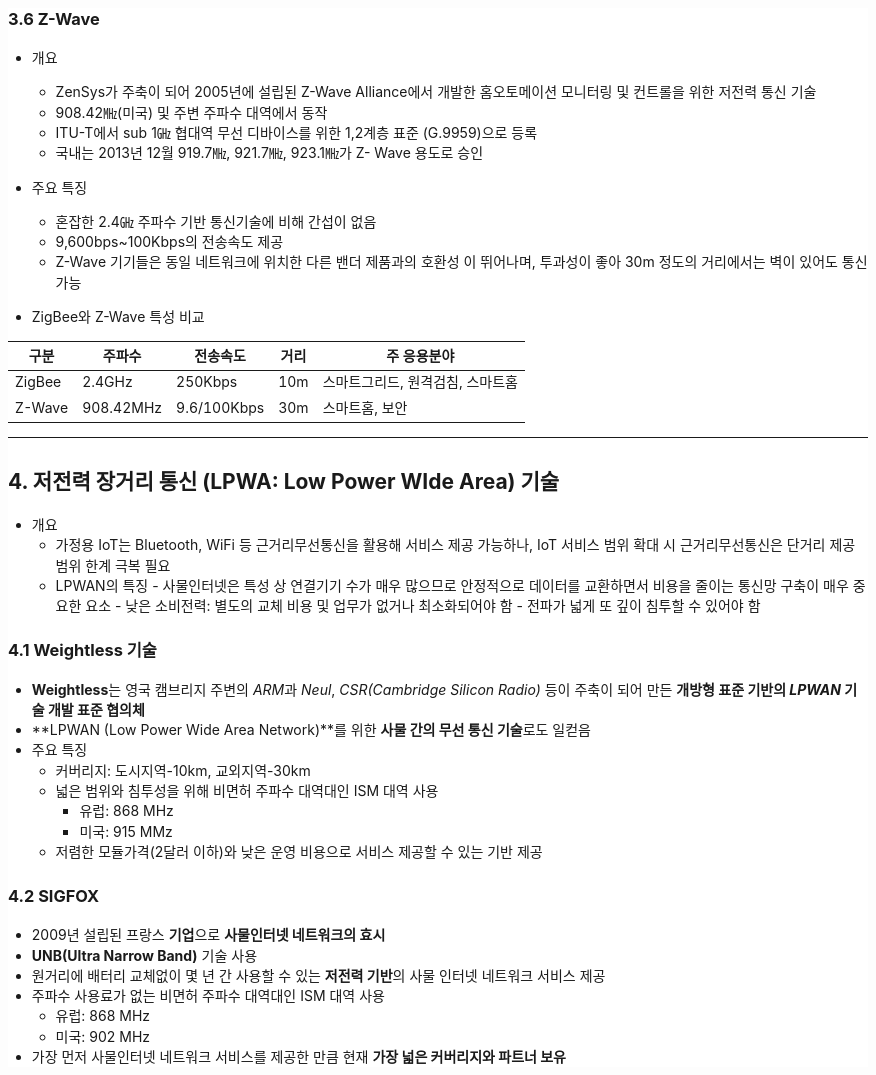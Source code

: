### 3.6 Z-Wave
- 개요
  - ZenSys가 주축이 되어 2005년에 설립된 Z-Wave Alliance에서 개발한
     홈오토메이션 모니터링 및 컨트롤을 위한 저전력 통신 기술
  - 908.42㎒(미국) 및 주변 주파수 대역에서 동작
  - ITU-T에서 sub 1㎓ 협대역 무선 디바이스를 위한 1,2계층 표준
     (G.9959)으로 등록
  - 국내는 2013년 12월 919.7㎒, 921.7㎒, 923.1㎒가 Z- Wave 용도로 승인

- 주요 특징
  - 혼잡한 2.4㎓ 주파수 기반 통신기술에 비해 간섭이 없음
  - 9,600bps~100Kbps의 전송속도 제공
  - Z-Wave 기기들은 동일 네트워크에 위치한 다른 밴더 제품과의 호환성
   이 뛰어나며, 투과성이 좋아 30m 정도의 거리에서는 벽이 있어도 통신
   가능

- ZigBee와 Z-Wave 특성 비교

| 구분 | 주파수 | 전송속도 | 거리 | 주 응용분야
|------|-------|---------|------|------|
| ZigBee | 2.4GHz |250Kbps|10m|스마트그리드, 원격검침, 스마트홈
|Z-Wave|908.42MHz|9.6/100Kbps|30m|스마트홈, 보안

---
<a name="4"></a>
## 4. 저전력 장거리 통신 (LPWA: Low Power WIde Area) 기술
- 개요
  - 가정용 IoT는 Bluetooth, WiFi 등 근거리무선통신을 활용해 서비스 제공 가능하나, IoT 서비스 범위 확대 시 근거리무선통신은 단거리 제공범위 한계 극복 필요
  - LPWAN의 특징
	  	- 사물인터넷은 특성 상 연결기기 수가 매우 많으므로 안정적으로 데이터를
	   교환하면서 비용을 줄이는 통신망 구축이 매우 중요한 요소
	  	- 낮은 소비전력: 별도의 교체 비용 및 업무가 없거나 최소화되어야 함 
	  	- 전파가 넓게 또 깊이 침투할 수 있어야 함


### 4.1 Weightless 기술
- **Weightless**는 영국 캠브리지 주변의 *ARM*과 *Neul*,
     *CSR(Cambridge Silicon Radio)* 등이 주축이 되어 만든 **개방형 표준 기반의
     *LPWAN* 기술 개발 표준 협의체**
- **LPWAN (Low Power Wide Area Network)**를 위한 **사물 간의 무선 통신 기술**로도 일컫음
- 주요 특징
	- 커버리지: 도시지역-10km, 교외지역-30km
	- 넓은 범위와 침투성을 위해 비면허 주파수 대역대인 ISM 대역 사용
		- 유럽: 868 MHz
		- 미국: 915 MMz 
	- 저렴한 모듈가격(2달러 이하)와 낮은 운영 비용으로 서비스 제공할 수 있는 기반 제공	  	
	
### 4.2 SIGFOX
- 2009년 설립된 프랑스 **기업**으로 **사물인터넷 네트워크의 효시**
- **UNB(Ultra Narrow Band)** 기술 사용
- 원거리에 배터리 교체없이 몇 년 간 사용할 수 있는 **저전력 기반**의 사물
   인터넷 네트워크 서비스 제공
- 주파수 사용료가 없는 비면허 주파수 대역대인 ISM 대역 사용
	- 유럽: 868 MHz
	- 미국: 902 MHz
- 가장 먼저 사물인터넷 네트워크 서비스를 제공한 만큼 현재 **가장 넓은 커버리지와 파트너 보유**
